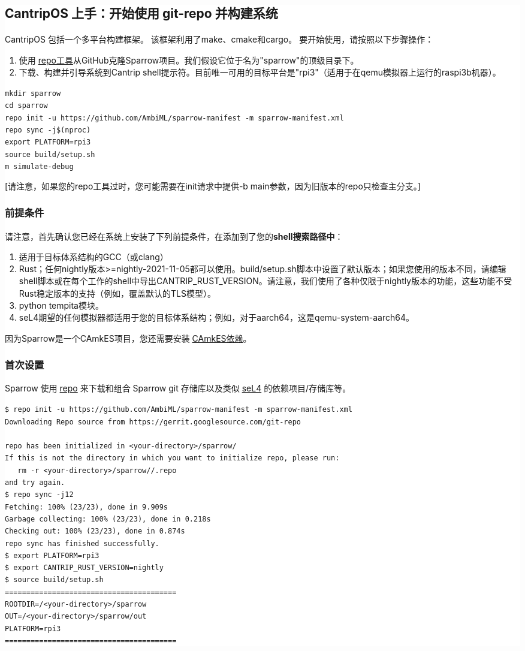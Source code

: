 

## CantripOS 上手：开始使用 git-repo 并构建系统

CantripOS 包括一个多平台构建框架。
该框架利用了make、cmake和cargo。
要开始使用，请按照以下步骤操作：

1. 使用 [repo工具](https://gerrit.googlesource.com/git-repo/+/refs/heads/master/README.md)从GitHub克隆Sparrow项目。我们假设它位于名为"sparrow"的顶级目录下。
2. 下载、构建并引导系统到Cantrip shell提示符。目前唯一可用的目标平台是"rpi3"（适用于在qemu模拟器上运行的raspi3b机器）。



``` shell
mkdir sparrow
cd sparrow
repo init -u https://github.com/AmbiML/sparrow-manifest -m sparrow-manifest.xml
repo sync -j$(nproc)
export PLATFORM=rpi3
source build/setup.sh
m simulate-debug
```


[请注意，如果您的repo工具过时，您可能需要在init请求中提供-b main参数，因为旧版本的repo只检查主分支。]



### 前提条件

请注意，首先确认您已经在系统上安装了下列前提条件，在添加到了您的**shell搜索路径中**：

1. 适用于目标体系结构的GCC（或clang）
2. Rust；任何nightly版本>=nightly-2021-11-05都可以使用。build/setup.sh脚本中设置了默认版本；如果您使用的版本不同，请编辑shell脚本或在每个工作的shell中导出CANTRIP_RUST_VERSION。请注意，我们使用了各种仅限于nightly版本的功能，这些功能不受Rust稳定版本的支持（例如，覆盖默认的TLS模型）。
3. python tempita模块。
4. seL4期望的任何模拟器都适用于您的目标体系结构；例如，对于aarch64，这是qemu-system-aarch64。

因为Sparrow是一个CAmkES项目，您还需要安装 [CAmkES依赖](https://docs.sel4.systems/projects/buildsystem/host-dependencies.html#camkes-build-dependencies)。



### 首次设置
 
Sparrow 使用 [repo](https://gerrit.googlesource.com/git-repo/+/refs/heads/master/README.md) 来下载和组合 Sparrow git 存储库以及类似  [seL4](https://github.com/seL4) 的依赖项目/存储库等。

``` shell
$ repo init -u https://github.com/AmbiML/sparrow-manifest -m sparrow-manifest.xml
Downloading Repo source from https://gerrit.googlesource.com/git-repo

repo has been initialized in <your-directory>/sparrow/
If this is not the directory in which you want to initialize repo, please run:
   rm -r <your-directory>/sparrow//.repo
and try again.
$ repo sync -j12
Fetching: 100% (23/23), done in 9.909s
Garbage collecting: 100% (23/23), done in 0.218s
Checking out: 100% (23/23), done in 0.874s
repo sync has finished successfully.
$ export PLATFORM=rpi3
$ export CANTRIP_RUST_VERSION=nightly
$ source build/setup.sh
========================================
ROOTDIR=/<your-directory>/sparrow
OUT=/<your-directory>/sparrow/out
PLATFORM=rpi3
========================================

```